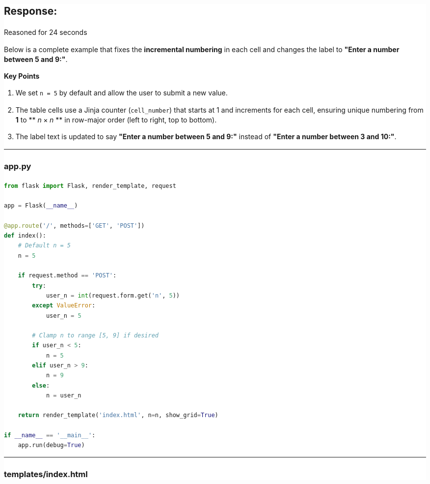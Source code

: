 ## Response:
Reasoned for 24 seconds

Below is a complete example that fixes the **incremental numbering** in each cell and changes the label to **"Enter a number between 5 and 9:"**.

**Key Points**

1.  We set `n = 5` by default and allow the user to submit a new value.
    
2.  The table cells use a Jinja counter (`cell_number`) that starts at 1 and increments for each cell, ensuring unique numbering from **1** to ** $n \times n$ ** in row-major order (left to right, top to bottom).
    
3.  The label text is updated to say **"Enter a number between 5 and 9:"** instead of **"Enter a number between 3 and 10:"**.
    

* * *

### app.py

```python
from flask import Flask, render_template, request

app = Flask(__name__)

@app.route('/', methods=['GET', 'POST'])
def index():
    # Default n = 5
    n = 5

    if request.method == 'POST':
        try:
            user_n = int(request.form.get('n', 5))
        except ValueError:
            user_n = 5

        # Clamp n to range [5, 9] if desired
        if user_n < 5:
            n = 5
        elif user_n > 9:
            n = 9
        else:
            n = user_n

    return render_template('index.html', n=n, show_grid=True)

if __name__ == '__main__':
    app.run(debug=True)
```

* * *

### templates/index.html
